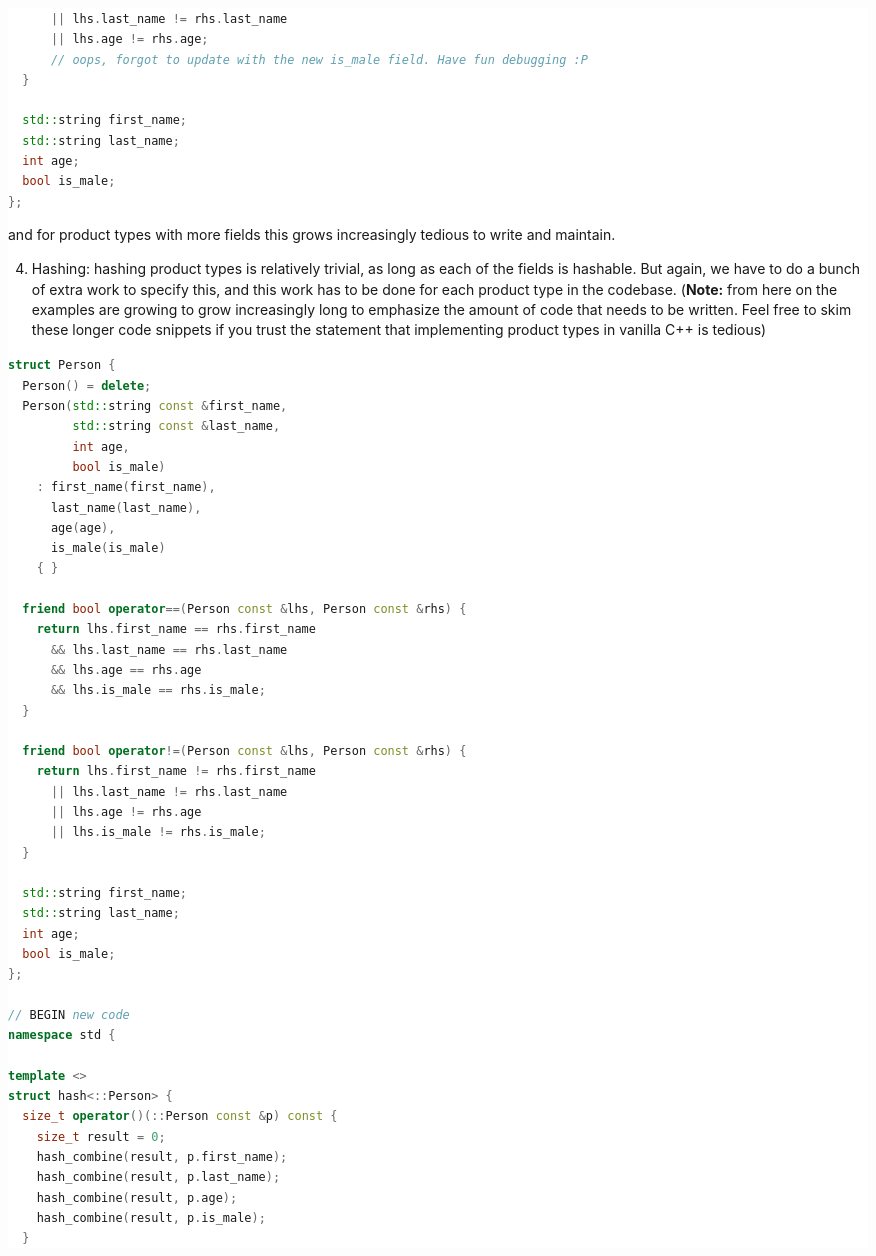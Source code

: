 ```cpp
      || lhs.last_name != rhs.last_name
      || lhs.age != rhs.age;
      // oops, forgot to update with the new is_male field. Have fun debugging :P
  }

  std::string first_name;
  std::string last_name;
  int age;
  bool is_male;
};
```
and for product types with more fields this grows increasingly tedious to write and maintain. 

4. Hashing: hashing product types is relatively trivial, as long as each of the fields is hashable. But again, we have to do a bunch of extra work to specify this, and this work has to be done for each product type in the codebase.
(**Note:** from here on the examples are growing to grow increasingly long to emphasize the amount of code that needs to be written. Feel free to skim these longer code snippets if you trust the statement that implementing product types in vanilla C++ is tedious)
```cpp
struct Person {
  Person() = delete;
  Person(std::string const &first_name, 
         std::string const &last_name, 
         int age,
         bool is_male)
    : first_name(first_name),
      last_name(last_name),
      age(age),
      is_male(is_male)
    { }

  friend bool operator==(Person const &lhs, Person const &rhs) {
    return lhs.first_name == rhs.first_name 
      && lhs.last_name == rhs.last_name
      && lhs.age == rhs.age
      && lhs.is_male == rhs.is_male;
  }

  friend bool operator!=(Person const &lhs, Person const &rhs) {
    return lhs.first_name != rhs.first_name 
      || lhs.last_name != rhs.last_name
      || lhs.age != rhs.age
      || lhs.is_male != rhs.is_male;
  }

  std::string first_name;
  std::string last_name;
  int age;
  bool is_male;
};

// BEGIN new code
namespace std {

template <>
struct hash<::Person> {
  size_t operator()(::Person const &p) const {
    size_t result = 0;
    hash_combine(result, p.first_name);
    hash_combine(result, p.last_name);
    hash_combine(result, p.age);
    hash_combine(result, p.is_male);
  }
```